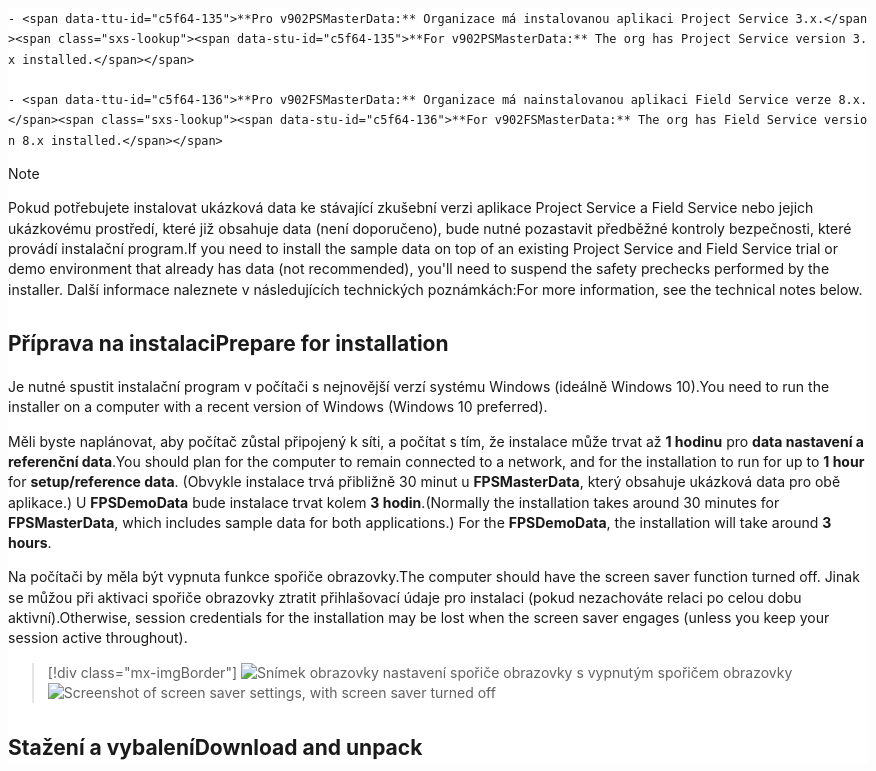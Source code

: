     - <span data-ttu-id="c5f64-135">**Pro v902PSMasterData:** Organizace má instalovanou aplikaci Project Service 3.x.</span><span class="sxs-lookup"><span data-stu-id="c5f64-135">**For v902PSMasterData:** The org has Project Service version 3.x installed.</span></span>

    - <span data-ttu-id="c5f64-136">**Pro v902FSMasterData:** Organizace má nainstalovanou aplikaci Field Service verze 8.x.</span><span class="sxs-lookup"><span data-stu-id="c5f64-136">**For v902FSMasterData:** The org has Field Service version 8.x installed.</span></span>

> [!NOTE]
> <span data-ttu-id="c5f64-137">Pokud potřebujete instalovat ukázková data ke stávající zkušební verzi aplikace Project Service a Field Service nebo jejich ukázkovému prostředí, které již obsahuje data (není doporučeno), bude nutné pozastavit předběžné kontroly bezpečnosti, které provádí instalační program.</span><span class="sxs-lookup"><span data-stu-id="c5f64-137">If you need to install the sample data on top of an existing Project Service and Field Service trial or demo environment that already has data (not recommended), you'll need to suspend the safety prechecks performed by the installer.</span></span> <span data-ttu-id="c5f64-138">Další informace naleznete v následujících technických poznámkách:</span><span class="sxs-lookup"><span data-stu-id="c5f64-138">For more information, see the technical notes below.</span></span>

## <a name="prepare-for-installation"></a><span data-ttu-id="c5f64-139">Příprava na instalaci</span><span class="sxs-lookup"><span data-stu-id="c5f64-139">Prepare for installation</span></span>

<span data-ttu-id="c5f64-140">Je nutné spustit instalační program v počítači s nejnovější verzí systému Windows (ideálně Windows 10).</span><span class="sxs-lookup"><span data-stu-id="c5f64-140">You need to run the installer on a computer with a recent version of Windows (Windows 10 preferred).</span></span>

<span data-ttu-id="c5f64-141">Měli byste naplánovat, aby počítač zůstal připojený k síti, a počítat s tím, že instalace může trvat až **1 hodinu** pro **data nastavení a referenční data**.</span><span class="sxs-lookup"><span data-stu-id="c5f64-141">You should plan for the computer to remain connected to a network, and for the installation to run for up to **1 hour** for **setup/reference data**.</span></span> <span data-ttu-id="c5f64-142">(Obvykle instalace trvá přibližně 30 minut u **FPSMasterData**, který obsahuje ukázková data pro obě aplikace.) U **FPSDemoData** bude instalace trvat kolem **3 hodin**.</span><span class="sxs-lookup"><span data-stu-id="c5f64-142">(Normally the installation takes around 30 minutes for **FPSMasterData**, which includes sample data for both applications.) For the **FPSDemoData**, the installation will take around **3 hours**.</span></span>

<span data-ttu-id="c5f64-143">Na počítači by měla být vypnuta funkce spořiče obrazovky.</span><span class="sxs-lookup"><span data-stu-id="c5f64-143">The computer should have the screen saver function turned off.</span></span> <span data-ttu-id="c5f64-144">Jinak se můžou při aktivaci spořiče obrazovky ztratit přihlašovací údaje pro instalaci (pokud nezachováte relaci po celou dobu aktivní).</span><span class="sxs-lookup"><span data-stu-id="c5f64-144">Otherwise, session credentials for the installation may be lost when the screen saver engages (unless you keep your session active throughout).</span></span>

> [!div class="mx-imgBorder"]
> <span data-ttu-id="c5f64-145">![Snímek obrazovky nastavení spořiče obrazovky s vypnutým spořičem obrazovky](media/sample-data-1.png)</span><span class="sxs-lookup"><span data-stu-id="c5f64-145">![Screenshot of screen saver settings, with screen saver turned off](media/sample-data-1.png)</span></span>

## <a name="download-and-unpack"></a><span data-ttu-id="c5f64-146">Stažení a vybalení</span><span class="sxs-lookup"><span data-stu-id="c5f64-146">Download and unpack</span></span>
